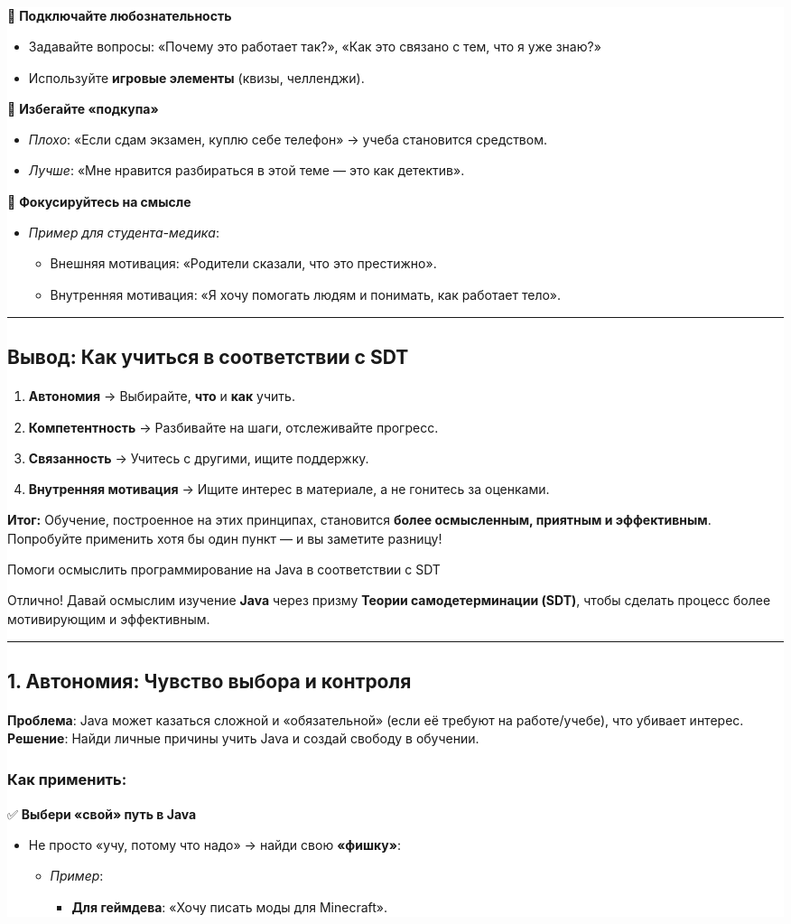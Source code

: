 🔹 **Подключайте любознательность**

- Задавайте вопросы: «Почему это работает так?», «Как это связано с тем, что я уже знаю?»
    
- Используйте **игровые элементы** (квизы, челленджи).
    

🔹 **Избегайте «подкупа»**

- _Плохо_: «Если сдам экзамен, куплю себе телефон» → учеба становится средством.
    
- _Лучше_: «Мне нравится разбираться в этой теме — это как детектив».
    

🔹 **Фокусируйтесь на смысле**

- _Пример для студента-медика_:
    
    - Внешняя мотивация: «Родители сказали, что это престижно».
        
    - Внутренняя мотивация: «Я хочу помогать людям и понимать, как работает тело».
        

---

## **Вывод: Как учиться в соответствии с SDT**

1. **Автономия** → Выбирайте, **что** и **как** учить.
    
2. **Компетентность** → Разбивайте на шаги, отслеживайте прогресс.
    
3. **Связанность** → Учитесь с другими, ищите поддержку.
    
4. **Внутренняя мотивация** → Ищите интерес в материале, а не гонитесь за оценками.
    

**Итог:** Обучение, построенное на этих принципах, становится **более осмысленным, приятным и эффективным**. Попробуйте применить хотя бы один пункт — и вы заметите разницу!

Помоги осмыслить программирование на Java в соответствии с SDT

Отлично! Давай осмыслим изучение **Java** через призму **Теории самодетерминации (SDT)**, чтобы сделать процесс более мотивирующим и эффективным.

---

## **1. Автономия: Чувство выбора и контроля**

**Проблема**: Java может казаться сложной и «обязательной» (если её требуют на работе/учебе), что убивает интерес.  
**Решение**: Найди личные причины учить Java и создай свободу в обучении.

### **Как применить:**

✅ **Выбери «свой» путь в Java**

- Не просто «учу, потому что надо» → найди свою **«фишку»**:
    
    - _Пример_:
        
        - **Для геймдева**: «Хочу писать моды для Minecraft».
            
